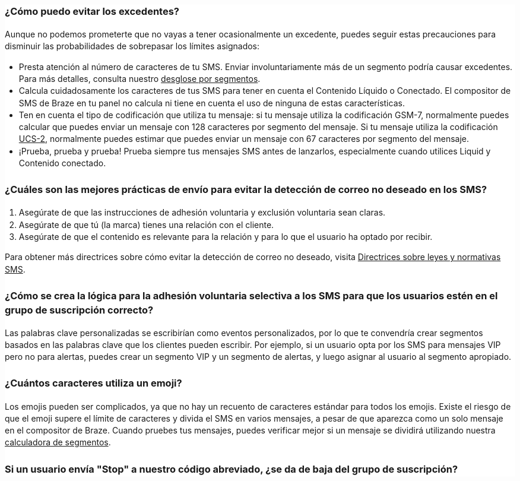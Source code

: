 ### ¿Cómo puedo evitar los excedentes?

Aunque no podemos prometerte que no vayas a tener ocasionalmente un excedente, puedes seguir estas precauciones para disminuir las probabilidades de sobrepasar los límites asignados:

- Presta atención al número de caracteres de tu SMS. Enviar involuntariamente más de un segmento podría causar excedentes. Para más detalles, consulta nuestro [desglose por segmentos]({{site.baseurl}}/user_guide/message_building_by_channel/sms/campaign/segments/#segment-breakdown).
- Calcula cuidadosamente los caracteres de tus SMS para tener en cuenta el Contenido Líquido o Conectado. El compositor de SMS de Braze en tu panel no calcula ni tiene en cuenta el uso de ninguna de estas características.
- Ten en cuenta el tipo de codificación que utiliza tu mensaje: si tu mensaje utiliza la codificación GSM-7, normalmente puedes calcular que puedes enviar un mensaje con 128 caracteres por segmento del mensaje. Si tu mensaje utiliza la codificación [UCS-2](https://en.wikipedia.org/wiki/Universal_Coded_Character_Set), normalmente puedes estimar que puedes enviar un mensaje con 67 caracteres por segmento del mensaje.
- ¡Prueba, prueba y prueba! Prueba siempre tus mensajes SMS antes de lanzarlos, especialmente cuando utilices Liquid y Contenido conectado.

### ¿Cuáles son las mejores prácticas de envío para evitar la detección de correo no deseado en los SMS?

1. Asegúrate de que las instrucciones de adhesión voluntaria y exclusión voluntaria sean claras.
2. Asegúrate de que tú (la marca) tienes una relación con el cliente.
3. Asegúrate de que el contenido es relevante para la relación y para lo que el usuario ha optado por recibir.

Para obtener más directrices sobre cómo evitar la detección de correo no deseado, visita [Directrices sobre leyes y normativas SMS]({{site.baseurl}}/user_guide/message_building_by_channel/sms_mms_rcs/laws_and_regulations/).

### ¿Cómo se crea la lógica para la adhesión voluntaria selectiva a los SMS para que los usuarios estén en el grupo de suscripción correcto?

Las palabras clave personalizadas se escribirían como eventos personalizados, por lo que te convendría crear segmentos basados en las palabras clave que los clientes pueden escribir. Por ejemplo, si un usuario opta por los SMS para mensajes VIP pero no para alertas, puedes crear un segmento VIP y un segmento de alertas, y luego asignar al usuario al segmento apropiado.

### ¿Cuántos caracteres utiliza un emoji?

Los emojis pueden ser complicados, ya que no hay un recuento de caracteres estándar para todos los emojis. Existe el riesgo de que el emoji supere el límite de caracteres y divida el SMS en varios mensajes, a pesar de que aparezca como un solo mensaje en el compositor de Braze. Cuando pruebes tus mensajes, puedes verificar mejor si un mensaje se dividirá utilizando nuestra [calculadora de segmentos]({{site.baseurl}}/user_guide/message_building_by_channel/sms/campaign/segments/#segment-calculator).

### Si un usuario envía "Stop" a nuestro código abreviado, ¿se da de baja del grupo de suscripción?
